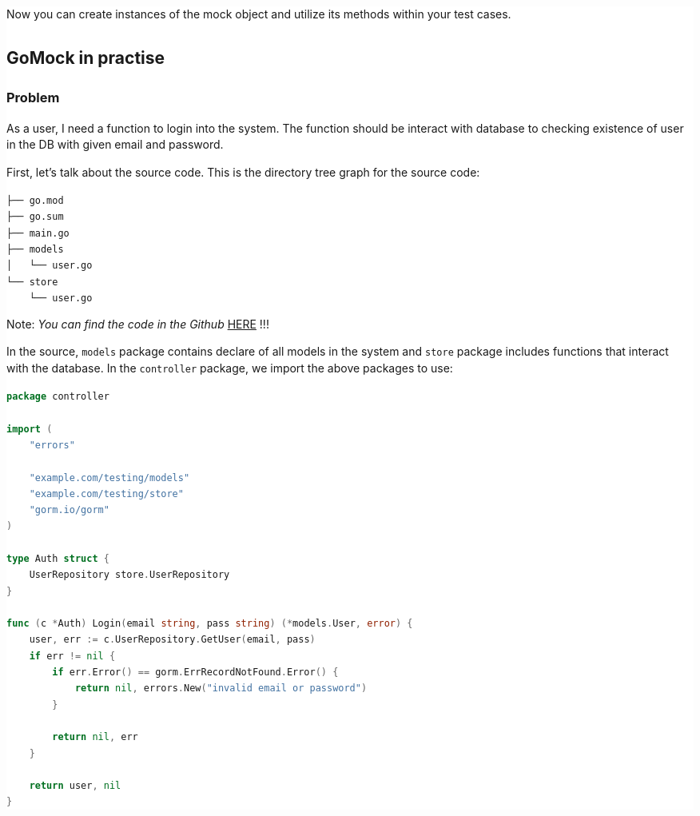 Now you can create instances of the mock object and utilize its methods within your test cases.

## GoMock in practise

### Problem

As a user, I need a function to login into the system. The function should be interact with database to checking existence of user in the DB with given email and password.

First, let’s talk about the source code. This is the directory tree graph for the source code:

```plaintext
├── go.mod
├── go.sum
├── main.go
├── models
│   └── user.go
└── store
    └── user.go
```

Note: *You can find the code in the Github* [HERE](https://github.com/datphamcode295/gomock_testing_example) !!!

In the source, `models` package contains declare of all models in the system and `store` package includes functions that interact with the database. In the `controller` package, we import the above packages to use:

```go
package controller

import (
	"errors"

	"example.com/testing/models"
	"example.com/testing/store"
	"gorm.io/gorm"
)

type Auth struct {
	UserRepository store.UserRepository
}

func (c *Auth) Login(email string, pass string) (*models.User, error) {
	user, err := c.UserRepository.GetUser(email, pass)
	if err != nil {
		if err.Error() == gorm.ErrRecordNotFound.Error() {
			return nil, errors.New("invalid email or password")
		}

		return nil, err
	}

	return user, nil
}
```
